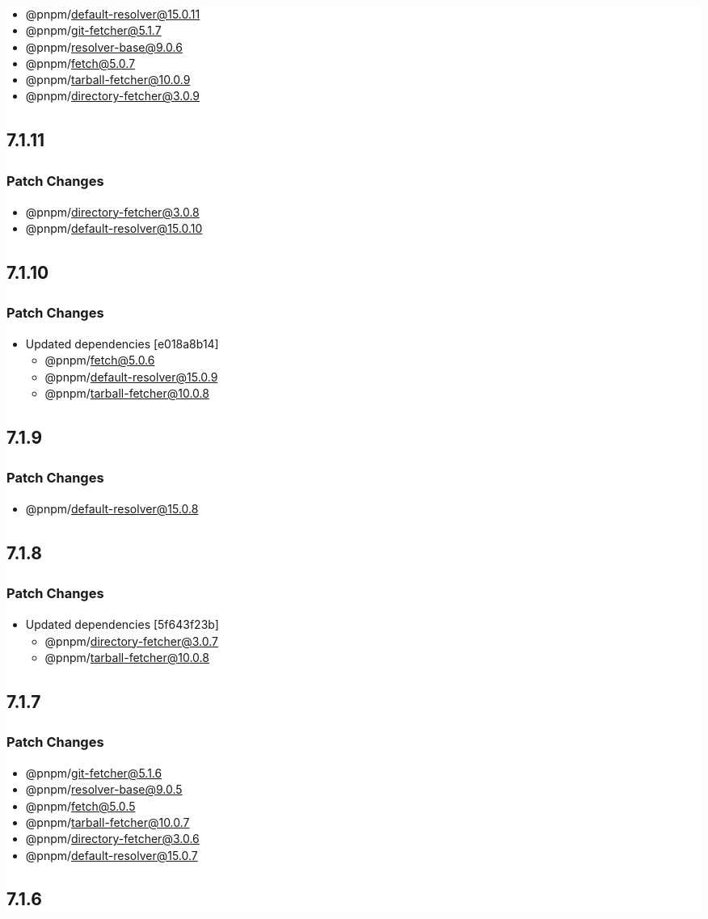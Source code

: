 - @pnpm/default-resolver@15.0.11
- @pnpm/git-fetcher@5.1.7
- @pnpm/resolver-base@9.0.6
- @pnpm/fetch@5.0.7
- @pnpm/tarball-fetcher@10.0.9
- @pnpm/directory-fetcher@3.0.9

## 7.1.11

### Patch Changes

- @pnpm/directory-fetcher@3.0.8
- @pnpm/default-resolver@15.0.10

## 7.1.10

### Patch Changes

- Updated dependencies [e018a8b14]
  - @pnpm/fetch@5.0.6
  - @pnpm/default-resolver@15.0.9
  - @pnpm/tarball-fetcher@10.0.8

## 7.1.9

### Patch Changes

- @pnpm/default-resolver@15.0.8

## 7.1.8

### Patch Changes

- Updated dependencies [5f643f23b]
  - @pnpm/directory-fetcher@3.0.7
  - @pnpm/tarball-fetcher@10.0.8

## 7.1.7

### Patch Changes

- @pnpm/git-fetcher@5.1.6
- @pnpm/resolver-base@9.0.5
- @pnpm/fetch@5.0.5
- @pnpm/tarball-fetcher@10.0.7
- @pnpm/directory-fetcher@3.0.6
- @pnpm/default-resolver@15.0.7

## 7.1.6
